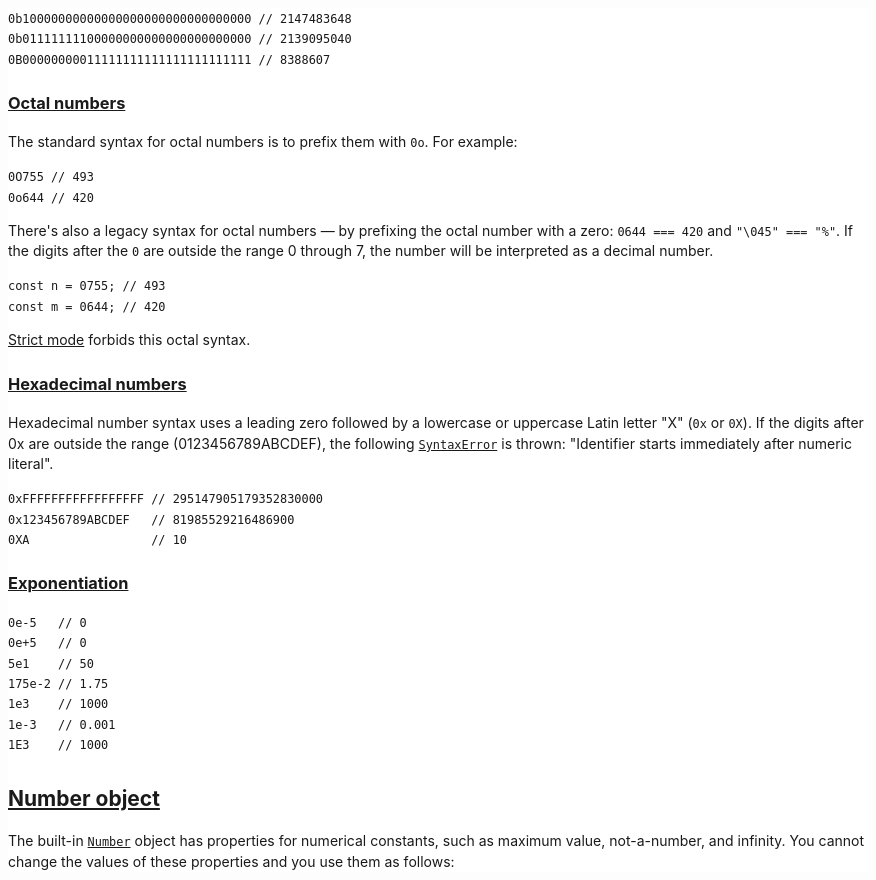 ```
0b10000000000000000000000000000000 // 2147483648
0b01111111100000000000000000000000 // 2139095040
0B00000000011111111111111111111111 // 8388607
```

### [Octal numbers](#octal_numbers)

The standard syntax for octal numbers is to prefix them with `0o`. For example:

```
0O755 // 493
0o644 // 420
```

There's also a legacy syntax for octal numbers — by prefixing the octal number with a zero: `0644 === 420` and `"\045" === "%"`. If the digits after the `0` are outside the range 0 through 7, the number will be interpreted as a decimal number.

```
const n = 0755; // 493
const m = 0644; // 420
```

[Strict mode](https://developer.mozilla.org/en-US/docs/Web/JavaScript/Reference/Strict_mode) forbids this octal syntax.

### [Hexadecimal numbers](#hexadecimal_numbers)

Hexadecimal number syntax uses a leading zero followed by a lowercase or uppercase Latin letter "X" (`0x` or `0X`). If the digits after 0x are outside the range (0123456789ABCDEF), the following [`SyntaxError`](https://developer.mozilla.org/en-US/docs/Web/JavaScript/Reference/Global_Objects/SyntaxError) is thrown: "Identifier starts immediately after numeric literal".

```
0xFFFFFFFFFFFFFFFFF // 295147905179352830000
0x123456789ABCDEF   // 81985529216486900
0XA                 // 10
```

### [Exponentiation](#exponentiation)

```
0e-5   // 0
0e+5   // 0
5e1    // 50
175e-2 // 1.75
1e3    // 1000
1e-3   // 0.001
1E3    // 1000
```

## [Number object](#number_object)

The built-in [`Number`](https://developer.mozilla.org/en-US/docs/Web/JavaScript/Reference/Global_Objects/Number) object has properties for numerical constants, such as maximum value, not-a-number, and infinity. You cannot change the values of these properties and you use them as follows:
